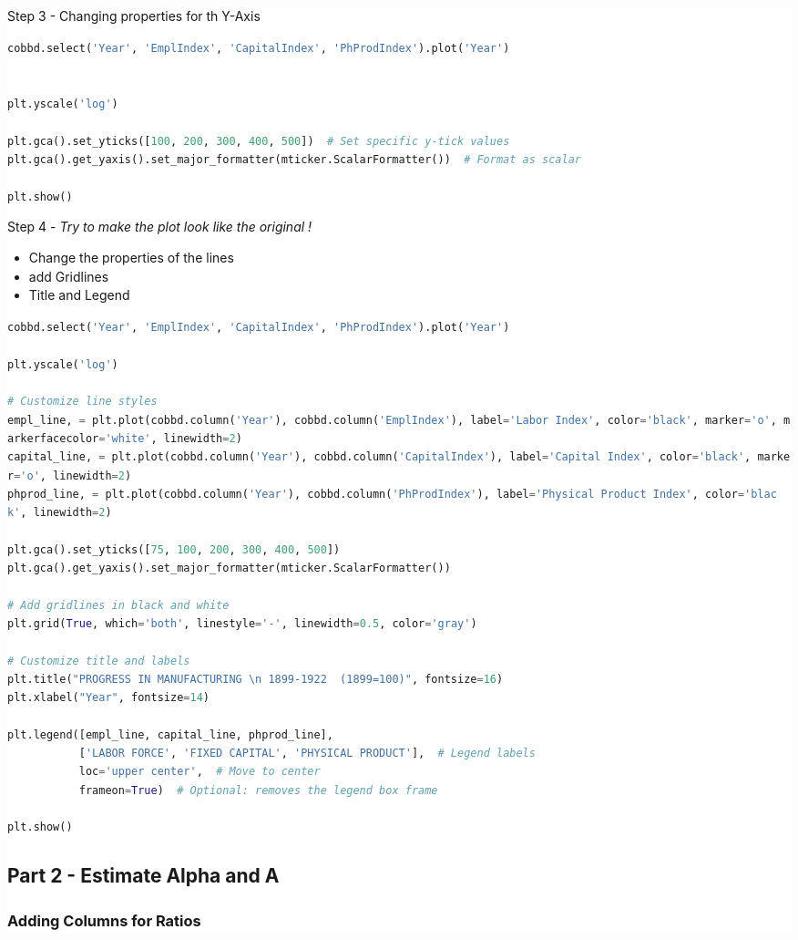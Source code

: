 Step 3 - Changing properties for th  Y-Axis

```python
cobbd.select('Year', 'EmplIndex', 'CapitalIndex', 'PhProdIndex').plot('Year')


plt.yscale('log')

plt.gca().set_yticks([100, 200, 300, 400, 500])  # Set specific y-tick values
plt.gca().get_yaxis().set_major_formatter(mticker.ScalarFormatter())  # Format as scalar

plt.show()
```

Step 4 - *Try to make the plot look like the original !*
- Change the properties of the lines
- add Gridlines
- Title and Legend

```python
cobbd.select('Year', 'EmplIndex', 'CapitalIndex', 'PhProdIndex').plot('Year')

plt.yscale('log')

# Customize line styles
empl_line, = plt.plot(cobbd.column('Year'), cobbd.column('EmplIndex'), label='Labor Index', color='black', marker='o', markerfacecolor='white', linewidth=2)
capital_line, = plt.plot(cobbd.column('Year'), cobbd.column('CapitalIndex'), label='Capital Index', color='black', marker='o', linewidth=2)
phprod_line, = plt.plot(cobbd.column('Year'), cobbd.column('PhProdIndex'), label='Physical Product Index', color='black', linewidth=2)

plt.gca().set_yticks([75, 100, 200, 300, 400, 500])
plt.gca().get_yaxis().set_major_formatter(mticker.ScalarFormatter())

# Add gridlines in black and white
plt.grid(True, which='both', linestyle='-', linewidth=0.5, color='gray')

# Customize title and labels
plt.title("PROGRESS IN MANUFACTURING \n 1899-1922  (1899=100)", fontsize=16)
plt.xlabel("Year", fontsize=14)

plt.legend([empl_line, capital_line, phprod_line], 
           ['LABOR FORCE', 'FIXED CAPITAL', 'PHYSICAL PRODUCT'],  # Legend labels
           loc='upper center',  # Move to center
           frameon=True)  # Optional: removes the legend box frame

plt.show()
```

##  Part 2 - Estimate Alpha and A
### Adding Columns for Ratios
